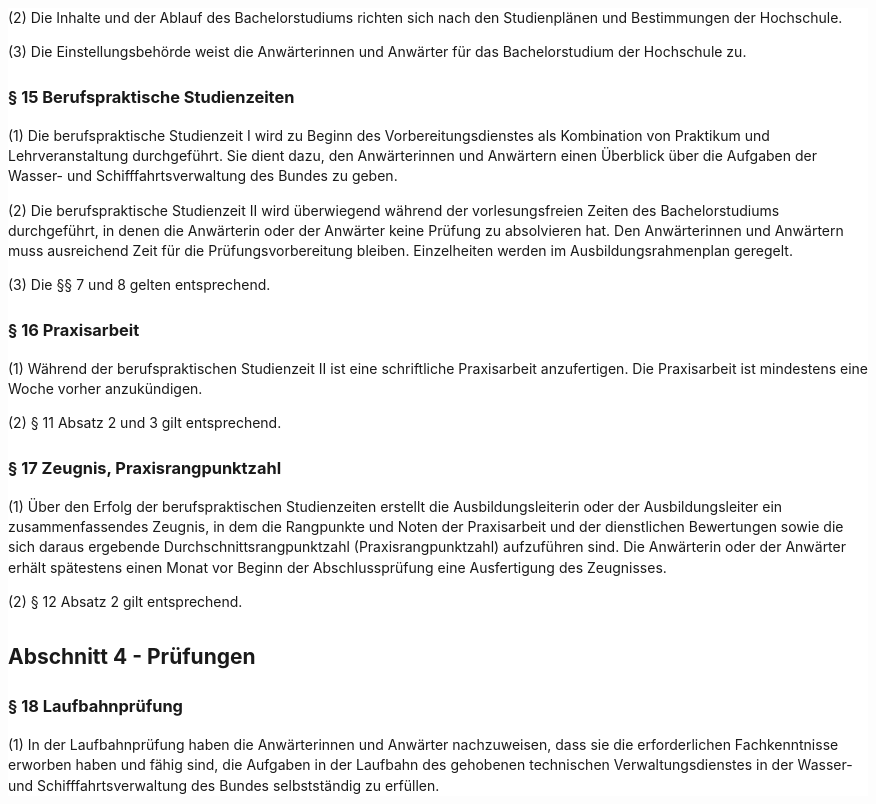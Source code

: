 (2) Die Inhalte und der Ablauf des Bachelorstudiums richten sich nach
den Studienplänen und Bestimmungen der Hochschule.

(3) Die Einstellungsbehörde weist die Anwärterinnen und Anwärter für
das Bachelorstudium der Hochschule zu.


### § 15 Berufspraktische Studienzeiten

(1) Die berufspraktische Studienzeit I wird zu Beginn des
Vorbereitungsdienstes als Kombination von Praktikum und
Lehrveranstaltung durchgeführt. Sie dient dazu, den Anwärterinnen und
Anwärtern einen Überblick über die Aufgaben der Wasser- und
Schifffahrtsverwaltung des Bundes zu geben.

(2) Die berufspraktische Studienzeit II wird überwiegend während der
vorlesungsfreien Zeiten des Bachelorstudiums durchgeführt, in denen
die Anwärterin oder der Anwärter keine Prüfung zu absolvieren hat. Den
Anwärterinnen und Anwärtern muss ausreichend Zeit für die
Prüfungsvorbereitung bleiben. Einzelheiten werden im
Ausbildungsrahmenplan geregelt.

(3) Die §§ 7 und 8 gelten entsprechend.


### § 16 Praxisarbeit

(1) Während der berufspraktischen Studienzeit II ist eine schriftliche
Praxisarbeit anzufertigen. Die Praxisarbeit ist mindestens eine Woche
vorher anzukündigen.

(2) § 11 Absatz 2 und 3 gilt entsprechend.


### § 17 Zeugnis, Praxisrangpunktzahl

(1) Über den Erfolg der berufspraktischen Studienzeiten erstellt die
Ausbildungsleiterin oder der Ausbildungsleiter ein zusammenfassendes
Zeugnis, in dem die Rangpunkte und Noten der Praxisarbeit und der
dienstlichen Bewertungen sowie die sich daraus ergebende
Durchschnittsrangpunktzahl (Praxisrangpunktzahl) aufzuführen sind. Die
Anwärterin oder der Anwärter erhält spätestens einen Monat vor Beginn
der Abschlussprüfung eine Ausfertigung des Zeugnisses.

(2) § 12 Absatz 2 gilt entsprechend.


## Abschnitt 4 - Prüfungen


### § 18 Laufbahnprüfung

(1) In der Laufbahnprüfung haben die Anwärterinnen und Anwärter
nachzuweisen, dass sie die erforderlichen Fachkenntnisse erworben
haben und fähig sind, die Aufgaben in der Laufbahn des gehobenen
technischen Verwaltungsdienstes in der Wasser- und
Schifffahrtsverwaltung des Bundes selbstständig zu erfüllen.
